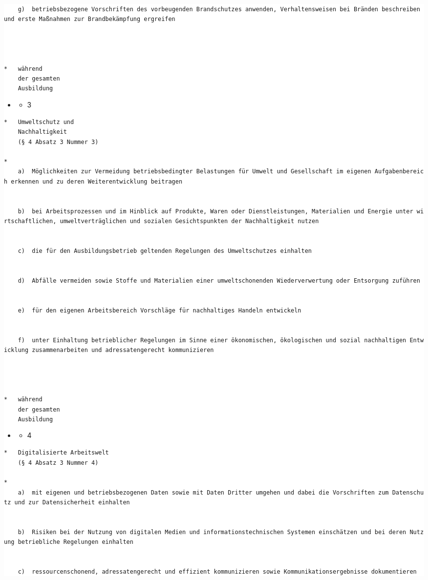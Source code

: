         g)  betriebsbezogene Vorschriften des vorbeugenden Brandschutzes anwenden, Verhaltensweisen bei Bränden beschreiben und erste Maßnahmen zur Brandbekämpfung ergreifen




    *   während
        der gesamten
        Ausbildung


*    *   3

    *   Umweltschutz und
        Nachhaltigkeit
        (§ 4 Absatz 3 Nummer 3)

    *
        a)  Möglichkeiten zur Vermeidung betriebsbedingter Belastungen für Umwelt und Gesellschaft im eigenen Aufgabenbereich erkennen und zu deren Weiterentwicklung beitragen


        b)  bei Arbeitsprozessen und im Hinblick auf Produkte, Waren oder Dienstleistungen, Materialien und Energie unter wirtschaftlichen, umweltverträglichen und sozialen Gesichtspunkten der Nachhaltigkeit nutzen


        c)  die für den Ausbildungsbetrieb geltenden Regelungen des Umweltschutzes einhalten


        d)  Abfälle vermeiden sowie Stoffe und Materialien einer umweltschonenden Wiederverwertung oder Entsorgung zuführen


        e)  für den eigenen Arbeitsbereich Vorschläge für nachhaltiges Handeln entwickeln


        f)  unter Einhaltung betrieblicher Regelungen im Sinne einer ökonomischen, ökologischen und sozial nachhaltigen Entwicklung zusammenarbeiten und adressatengerecht kommunizieren




    *   während
        der gesamten
        Ausbildung


*    *   4

    *   Digitalisierte Arbeitswelt
        (§ 4 Absatz 3 Nummer 4)

    *
        a)  mit eigenen und betriebsbezogenen Daten sowie mit Daten Dritter umgehen und dabei die Vorschriften zum Datenschutz und zur Datensicherheit einhalten


        b)  Risiken bei der Nutzung von digitalen Medien und informationstechnischen Systemen einschätzen und bei deren Nutzung betriebliche Regelungen einhalten


        c)  ressourcenschonend, adressatengerecht und effizient kommunizieren sowie Kommunikationsergebnisse dokumentieren
